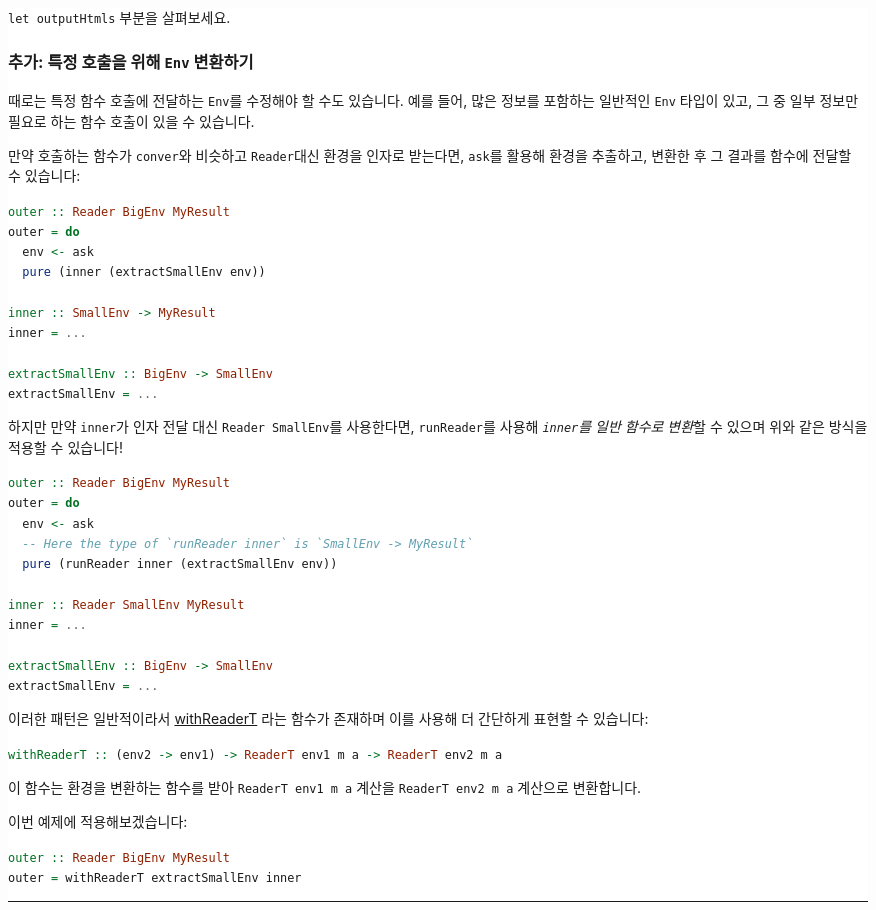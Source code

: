 `let outputHtmls` 부분을 살펴보세요.

### 추가: 특정 호출을 위해 `Env` 변환하기

때로는 특정 함수 호출에 전달하는 `Env`를 수정해야 할 수도 있습니다.
예를 들어, 많은 정보를 포함하는 일반적인 `Env` 타입이 있고, 그 중 일부 정보만 필요로 하는 함수 호출이 있을 수 있습니다.

만약 호출하는 함수가 `conver`와 비슷하고 `Reader`대신 환경을 인자로 받는다면,
`ask`를 활용해 환경을 추출하고, 변환한 후 그 결과를 함수에 전달할 수 있습니다:

```haskell
outer :: Reader BigEnv MyResult
outer = do
  env <- ask
  pure (inner (extractSmallEnv env))

inner :: SmallEnv -> MyResult
inner = ...

extractSmallEnv :: BigEnv -> SmallEnv
extractSmallEnv = ...
```

하지만 만약 `inner`가 인자 전달 대신 `Reader SmallEnv`를 사용한다면,
`runReader`를 사용해 *`inner`를 일반 함수로 변환*할 수 있으며 위와 같은 방식을 적용할 수 있습니다!

```haskell
outer :: Reader BigEnv MyResult
outer = do
  env <- ask
  -- Here the type of `runReader inner` is `SmallEnv -> MyResult`
  pure (runReader inner (extractSmallEnv env))

inner :: Reader SmallEnv MyResult
inner = ...

extractSmallEnv :: BigEnv -> SmallEnv
extractSmallEnv = ...
```

이러한 패턴은 일반적이라서
[withReaderT](https://hackage.haskell.org/package/transformers-0.6.0.2/docs/Control-Monad-Trans-Reader.html#v:withReaderT)
라는 함수가 존재하며 이를 사용해 더 간단하게 표현할 수 있습니다:

```haskell
withReaderT :: (env2 -> env1) -> ReaderT env1 m a -> ReaderT env2 m a
```

이 함수는 환경을 변환하는 함수를 받아 `ReaderT env1 m a` 계산을 `ReaderT env2 m a` 계산으로 변환합니다.

이번 예제에 적용해보겠습니다:

```haskell
outer :: Reader BigEnv MyResult
outer = withReaderT extractSmallEnv inner
```

---